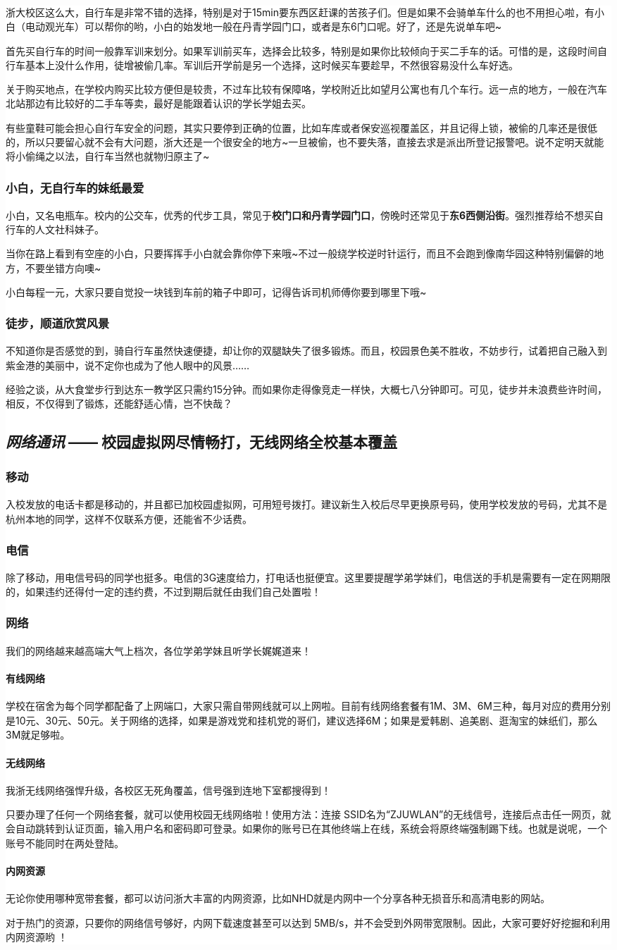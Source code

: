 浙大校区这么大，自行车是非常不错的选择，特别是对于15min要东西区赶课的苦孩子们。但是如果不会骑单车什么的也不用担心啦，有小白（电动观光车）可以帮你的哟，小白的始发地一般在丹青学园门口，或者是东6门口呢。好了，还是先说单车吧~

首先买自行车的时间一般靠军训来划分。如果军训前买车，选择会比较多，特别是如果你比较倾向于买二手车的话。可惜的是，这段时间自行车基本上没什么作用，徒增被偷几率。军训后开学前是另一个选择，这时候买车要趁早，不然很容易没什么车好选。

关于购买地点，在学校内购买比较方便但是较贵，不过车比较有保障咯，学校附近比如望月公寓也有几个车行。远一点的地方，一般在汽车北站那边有比较好的二手车等卖，最好是能跟着认识的学长学姐去买。

有些童鞋可能会担心自行车安全的问题，其实只要停到正确的位置，比如车库或者保安巡视覆盖区，并且记得上锁，被偷的几率还是很低的，所以只要留心就不会有大问题，浙大还是一个很安全的地方~一旦被偷，也不要失落，直接去求是派出所登记报警吧。说不定明天就能将小偷绳之以法，自行车当然也就物归原主了~

### 小白，无自行车的妹纸最爱

小白，又名电瓶车。校内的公交车，优秀的代步工具，常见于**校门口和丹青学园门口**，傍晚时还常见于**东6西侧沿街**。强烈推荐给不想买自行车的人文社科妹子。

当你在路上看到有空座的小白，只要挥挥手小白就会靠你停下来哦~不过一般绕学校逆时针运行，而且不会跑到像南华园这种特别偏僻的地方，不要坐错方向噢~

小白每程一元，大家只要自觉投一块钱到车前的箱子中即可，记得告诉司机师傅你要到哪里下哦~

### 徒步，顺道欣赏风景

不知道你是否感觉的到，骑自行车虽然快速便捷，却让你的双腿缺失了很多锻炼。而且，校园景色美不胜收，不妨步行，试着把自己融入到紫金港的美丽中，说不定你也成为了他人眼中的风景……

经验之谈，从大食堂步行到达东一教学区只需约15分钟。而如果你走得像竞走一样快，大概七八分钟即可。可见，徒步并未浪费些许时间，相反，不仅得到了锻炼，还能舒适心情，岂不快哉？

## *网络通讯* —— 校园虚拟网尽情畅打，无线网络全校基本覆盖

### 移动

入校发放的电话卡都是移动的，并且都已加校园虚拟网，可用短号拨打。建议新生入校后尽早更换原号码，使用学校发放的号码，尤其不是杭州本地的同学，这样不仅联系方便，还能省不少话费。

### 电信

除了移动，用电信号码的同学也挺多。电信的3G速度给力，打电话也挺便宜。这里要提醒学弟学妹们，电信送的手机是需要有一定在网期限的，如果违约还得付一定的违约费，不过到期后就任由我们自己处置啦！

### 网络

我们的网络越来越高端大气上档次，各位学弟学妹且听学长娓娓道来！

#### 有线网络

学校在宿舍为每个同学都配备了上网端口，大家只需自带网线就可以上网啦。目前有线网络套餐有1M、3M、6M三种，每月对应的费用分别是10元、30元、50元。关于网络的选择，如果是游戏党和挂机党的哥们，建议选择6M；如果是爱韩剧、追美剧、逛淘宝的妹纸们，那么3M就足够啦。

#### 无线网络

我浙无线网络强悍升级，各校区无死角覆盖，信号强到连地下室都搜得到！

只要办理了任何一个网络套餐，就可以使用校园无线网络啦！使用方法：连接 SSID名为“ZJUWLAN”的无线信号，连接后点击任一网页，就会自动跳转到认证页面，输入用户名和密码即可登录。如果你的账号已在其他终端上在线，系统会将原终端强制踢下线。也就是说呢，一个账号不能同时在两处登陆。

#### 内网资源

无论你使用哪种宽带套餐，都可以访问浙大丰富的内网资源，比如NHD就是内网中一个分享各种无损音乐和高清电影的网站。

对于热门的资源，只要你的网络信号够好，内网下载速度甚至可以达到 5MB/s，并不会受到外网带宽限制。因此，大家可要好好挖掘和利用内网资源哟 ！

